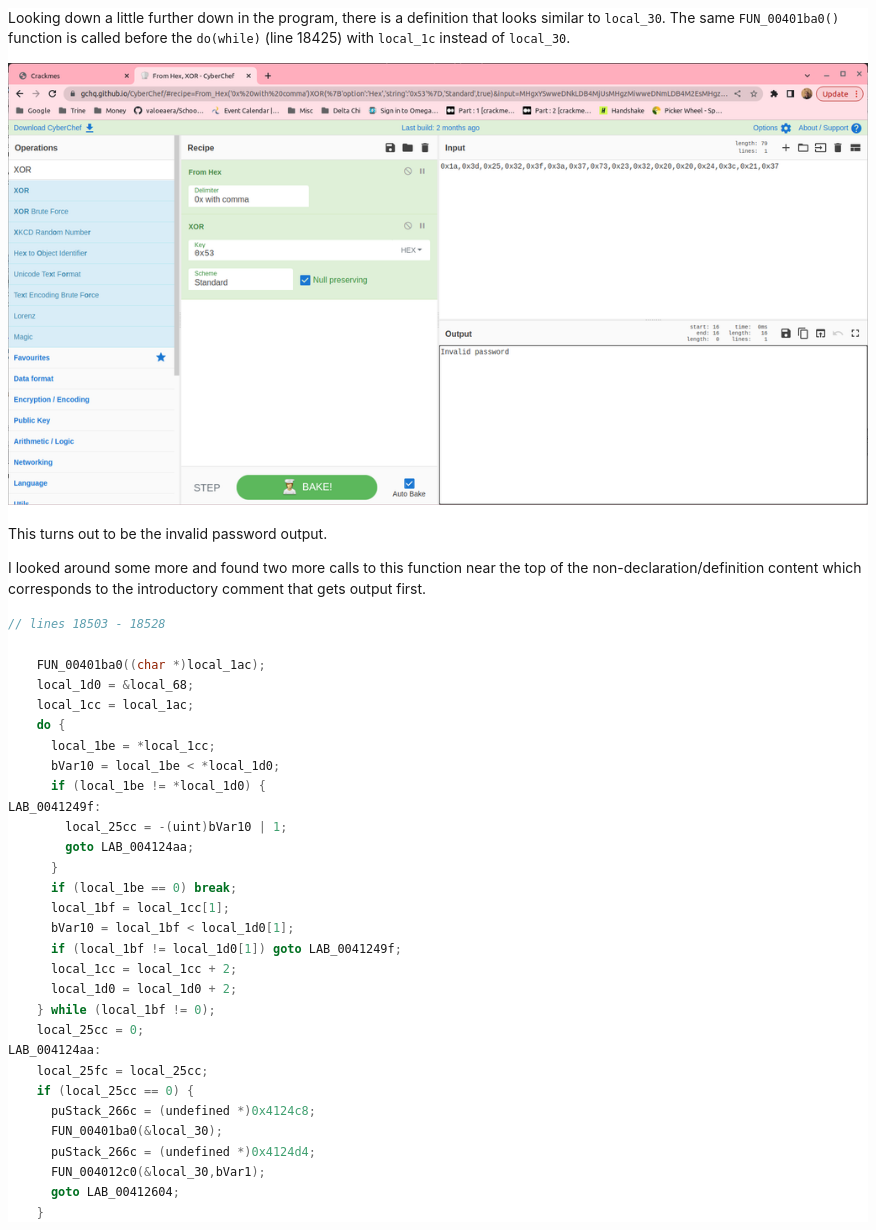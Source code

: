 Looking down a little further down in the program, there is a definition that looks similar to `local_30`. The same `FUN_00401ba0()` function is called before the `do(while)` (line 18425) with `local_1c` instead of `local_30`.

![](./screens/09-incorrect-message.png)

This turns out to be the invalid password output.

I looked around some more and found two more calls to this function near the top of the non-declaration/definition content which corresponds to the introductory comment that gets output first.

```c++
// lines 18503 - 18528

    FUN_00401ba0((char *)local_1ac);
    local_1d0 = &local_68;
    local_1cc = local_1ac;
    do {
      local_1be = *local_1cc;
      bVar10 = local_1be < *local_1d0;
      if (local_1be != *local_1d0) {
LAB_0041249f:
        local_25cc = -(uint)bVar10 | 1;
        goto LAB_004124aa;
      }
      if (local_1be == 0) break;
      local_1bf = local_1cc[1];
      bVar10 = local_1bf < local_1d0[1];
      if (local_1bf != local_1d0[1]) goto LAB_0041249f;
      local_1cc = local_1cc + 2;
      local_1d0 = local_1d0 + 2;
    } while (local_1bf != 0);
    local_25cc = 0;
LAB_004124aa:
    local_25fc = local_25cc;
    if (local_25cc == 0) {
      puStack_266c = (undefined *)0x4124c8;
      FUN_00401ba0(&local_30);
      puStack_266c = (undefined *)0x4124d4;
      FUN_004012c0(&local_30,bVar1);
      goto LAB_00412604;
    }
```
